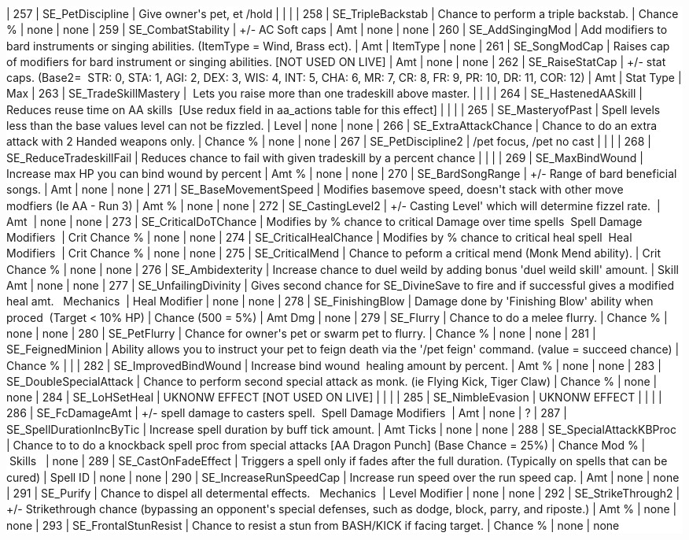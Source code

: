  | 257 | SE_PetDiscipline | Give owner's pet, et /hold |  |  | 
 | 258 | SE_TripleBackstab | Chance to perform a triple backstab. | Chance % | none | none
 | 259 | SE_CombatStability | +/- AC Soft caps | Amt | none | none
 | 260 | SE_AddSingingMod | Add modifiers to bard instruments or singing abilities. (ItemType = Wind, Brass ect). | Amt | ItemType | none
 | 261 | SE_SongModCap | Raises cap of modifiers for bard instrument or singing abilities. [NOT USED ON LIVE] | Amt | none | none
 | 262 | SE_RaiseStatCap | +/- stat caps. (Base2=  STR: 0, STA: 1, AGI: 2, DEX: 3, WIS: 4, INT: 5, CHA: 6, MR: 7, CR: 8, FR: 9, PR: 10, DR: 11, COR: 12) | Amt | Stat Type | Max
 | 263 | SE_TradeSkillMastery |  Lets you raise more than one tradeskill above master. |  |  | 
 | 264 | SE_HastenedAASkill | Reduces reuse time on AA skills  [Use redux field in aa_actions table for this effect] |  |  | 
 | 265 | SE_MasteryofPast | Spell levels less than the base values level can not be fizzled. | Level | none | none
 | 266 | SE_ExtraAttackChance | Chance to do an extra attack with 2 Handed weapons only. | Chance % | none | none
 | 267 | SE_PetDiscipline2 | /pet focus, /pet no cast |  |  | 
 | 268 | SE_ReduceTradeskillFail | Reduces chance to fail with given tradeskill by a percent chance |  |  | 
 | 269 | SE_MaxBindWound | Increase max HP you can bind wound by percent | Amt % | none | none
 | 270 | SE_BardSongRange | +/- Range of bard beneficial songs. | Amt | none | none
 | 271 | SE_BaseMovementSpeed | Modifies basemove speed, doesn't stack with other move modfiers (Ie AA - Run 3) | Amt % | none | none
 | 272 | SE_CastingLevel2 | +/- Casting Level' which will determine fizzel rate.  | Amt  | none | none
 | 273 | SE_CriticalDoTChance | Modifies by % chance to critical Damage over time spells  Spell Damage Modifiers  | Crit Chance % | none | none
 | 274 | SE_CriticalHealChance | Modifies by % chance to critical heal spell  Heal Modifiers  | Crit Chance % | none | none
 | 275 | SE_CriticalMend | Chance to peform a critical mend (Monk Mend ability). | Crit Chance % | none | none
 | 276 | SE_Ambidexterity | Increase chance to duel weild by adding bonus 'duel weild skill' amount. | Skill Amt | none | none
 | 277 | SE_UnfailingDivinity | Gives second chance for SE_DivineSave to fire and if successful gives a modified heal amt.   Mechanics  | Heal Modifier | none | none
 | 278 | SE_FinishingBlow | Damage done by 'Finishing Blow' ability when proced  (Target < 10% HP) | Chance (500 = 5%) | Amt Dmg | none
 | 279 | SE_Flurry | Chance to do a melee flurry. | Chance % | none | none
 | 280 | SE_PetFlurry | Chance for owner's pet or swarm pet to flurry. | Chance % | none | none
 | 281 | SE_FeignedMinion | Ability allows you to instruct your pet to feign death via the '/pet feign' command. (value = succeed chance) | Chance % |  | 
 | 282 | SE_ImprovedBindWound | Increase bind wound  healing amount by percent. | Amt % | none | none
 | 283 | SE_DoubleSpecialAttack | Chance to perform second special attack as monk. (ie Flying Kick, Tiger Claw) | Chance % | none | none
 | 284 | SE_LoHSetHeal | UKNONW EFFECT [NOT USED ON LIVE] |  |  | 
 | 285 | SE_NimbleEvasion | UKNONW EFFECT |  |  | 
 | 286 | SE_FcDamageAmt | +/- spell damage to casters spell.  Spell Damage Modifiers  | Amt | none | ?
 | 287 | SE_SpellDurationIncByTic | Increase spell duration by buff tick amount. | Amt Ticks | none | none
 | 288 | SE_SpecialAttackKBProc | Chance to to do a knockback spell proc from special attacks [AA Dragon Punch] (Base Chance = 25%) | Chance Mod % |  Skills   | none
 | 289 | SE_CastOnFadeEffect | Triggers a spell only if fades after the full duration. (Typically on spells that can be cured) | Spell ID | none | none
 | 290 | SE_IncreaseRunSpeedCap | Increase run speed over the run speed cap. | Amt | none | none
 | 291 | SE_Purify | Chance to dispel all determental effects.   Mechanics  | Level Modifier | none | none
 | 292 | SE_StrikeThrough2 | +/- Strikethrough chance (bypassing an opponent's special defenses, such as dodge, block, parry, and riposte.) | Amt % | none | none
 | 293 | SE_FrontalStunResist | Chance to resist a stun from BASH/KICK if facing target. | Chance % | none | none